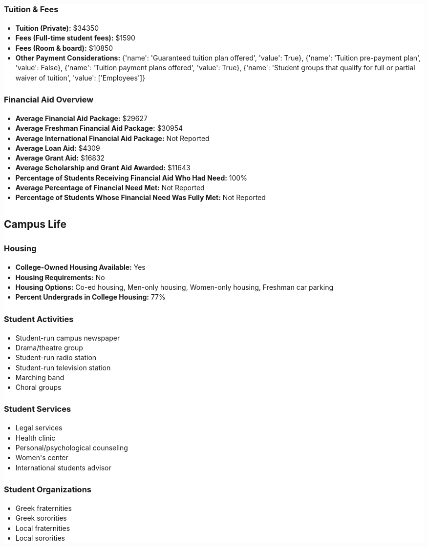 ### Tuition & Fees

- **Tuition (Private):** $34350
- **Fees (Full-time student fees):** $1590
- **Fees (Room & board):** $10850
- **Other Payment Considerations:** {'name': 'Guaranteed tuition plan offered', 'value': True}, {'name': 'Tuition pre-payment plan', 'value': False}, {'name': 'Tuition payment plans offered', 'value': True}, {'name': 'Student groups that qualify for full or partial waiver of tuition', 'value': ['Employees']}

### Financial Aid Overview

- **Average Financial Aid Package:** $29627
- **Average Freshman Financial Aid Package:** $30954
- **Average International Financial Aid Package:** Not Reported
- **Average Loan Aid:** $4309
- **Average Grant Aid:** $16832
- **Average Scholarship and Grant Aid Awarded:** $11643
- **Percentage of Students Receiving Financial Aid Who Had Need:** 100%
- **Average Percentage of Financial Need Met:** Not Reported
- **Percentage of Students Whose Financial Need Was Fully Met:** Not Reported

## Campus Life

### Housing

- **College-Owned Housing Available:** Yes
- **Housing Requirements:** No
- **Housing Options:** Co-ed housing, Men-only housing, Women-only housing, Freshman car parking
- **Percent Undergrads in College Housing:** 77%

### Student Activities

- Student-run campus newspaper
- Drama/theatre group
- Student-run radio station
- Student-run television station
- Marching band
- Choral groups

### Student Services

- Legal services
- Health clinic
- Personal/psychological counseling
- Women's center
- International students advisor

### Student Organizations

- Greek fraternities
- Greek sororities
- Local fraternities
- Local sororities
